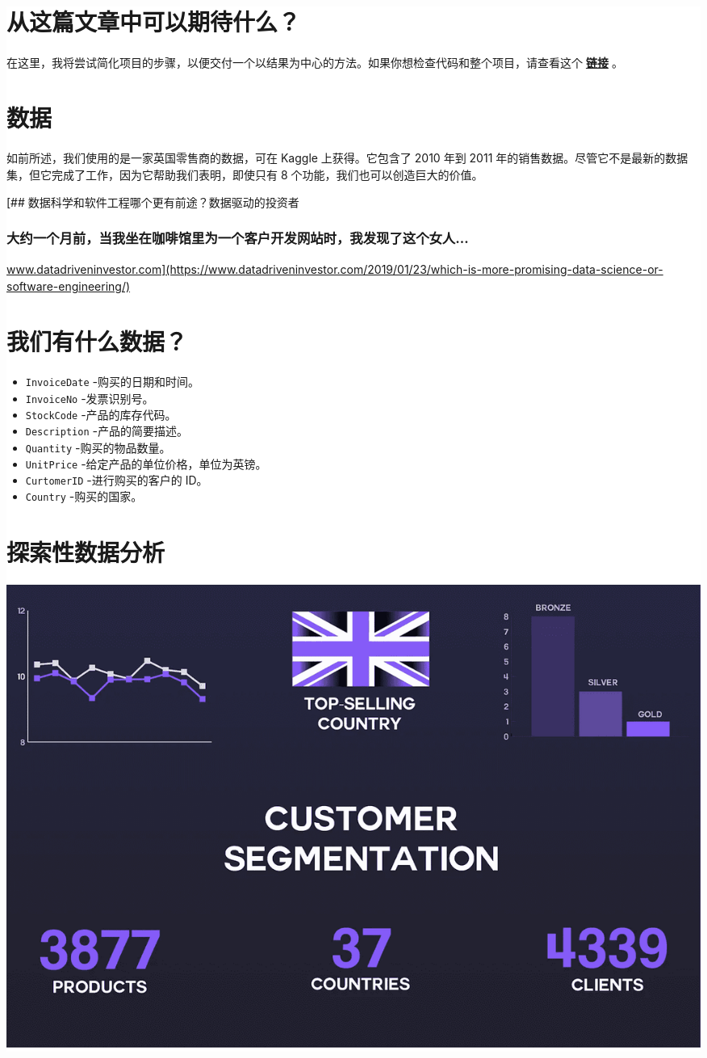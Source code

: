 # 从这篇文章中可以期待什么？

在这里，我将尝试简化项目的步骤，以便交付一个以结果为中心的方法。如果你想检查代码和整个项目，请查看这个 [**链接**](https://colab.research.google.com/drive/1jHJ0T7nWFHE1tH9Xh2xMNbjoL8vhls9q) 。

# 数据

如前所述，我们使用的是一家英国零售商的数据，可在 Kaggle 上获得。它包含了 2010 年到 2011 年的销售数据。尽管它不是最新的数据集，但它完成了工作，因为它帮助我们表明，即使只有 8 个功能，我们也可以创造巨大的价值。

[](https://www.datadriveninvestor.com/2019/01/23/which-is-more-promising-data-science-or-software-engineering/) [## 数据科学和软件工程哪个更有前途？数据驱动的投资者

### 大约一个月前，当我坐在咖啡馆里为一个客户开发网站时，我发现了这个女人…

www.datadriveninvestor.com](https://www.datadriveninvestor.com/2019/01/23/which-is-more-promising-data-science-or-software-engineering/) 

# 我们有什么数据？

*   `InvoiceDate` -购买的日期和时间。
*   `InvoiceNo` -发票识别号。
*   `StockCode` -产品的库存代码。
*   `Description` -产品的简要描述。
*   `Quantity` -购买的物品数量。
*   `UnitPrice` -给定产品的单位价格，单位为英镑。
*   `CurtomerID` -进行购买的客户的 ID。
*   `Country` -购买的国家。

# 探索性数据分析

![](img/2440fc83154155cfec7783ca1fd727d7.png)